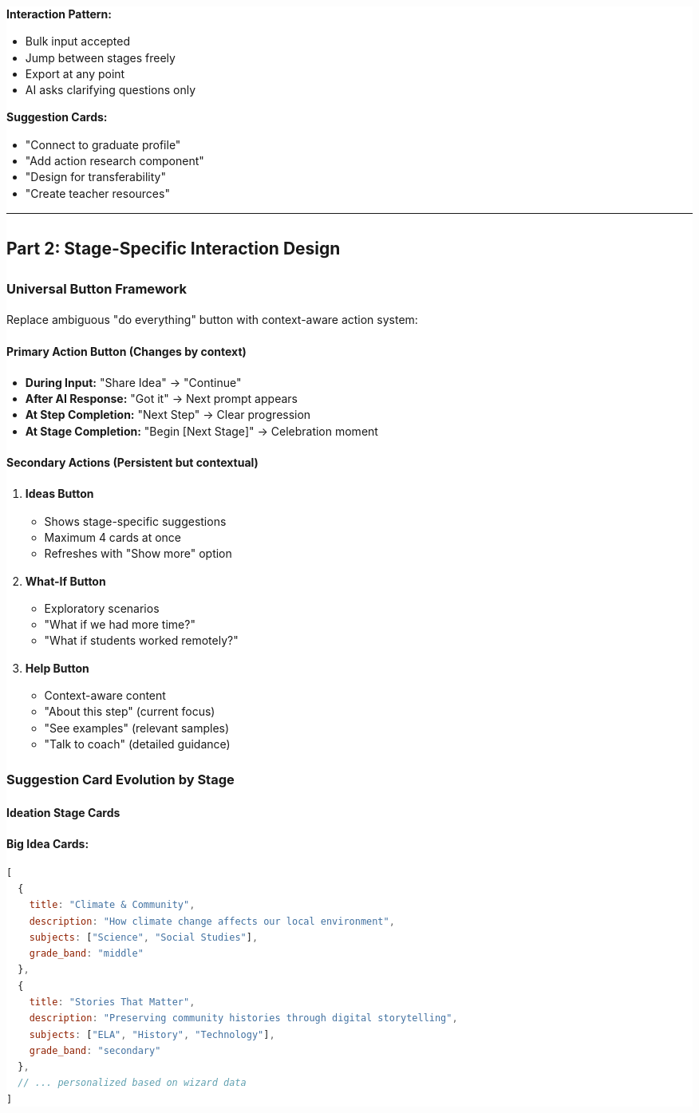 **Interaction Pattern:**
- Bulk input accepted
- Jump between stages freely
- Export at any point
- AI asks clarifying questions only

**Suggestion Cards:**
- "Connect to graduate profile"
- "Add action research component"
- "Design for transferability"
- "Create teacher resources"

---

## Part 2: Stage-Specific Interaction Design

### Universal Button Framework

Replace ambiguous "do everything" button with context-aware action system:

#### Primary Action Button (Changes by context)
- **During Input:** "Share Idea" → "Continue"
- **After AI Response:** "Got it" → Next prompt appears
- **At Step Completion:** "Next Step" → Clear progression
- **At Stage Completion:** "Begin [Next Stage]" → Celebration moment

#### Secondary Actions (Persistent but contextual)
1. **Ideas Button**
   - Shows stage-specific suggestions
   - Maximum 4 cards at once
   - Refreshes with "Show more" option

2. **What-If Button**
   - Exploratory scenarios
   - "What if we had more time?"
   - "What if students worked remotely?"

3. **Help Button**
   - Context-aware content
   - "About this step" (current focus)
   - "See examples" (relevant samples)
   - "Talk to coach" (detailed guidance)

### Suggestion Card Evolution by Stage

#### Ideation Stage Cards

**Big Idea Cards:**
```javascript
[
  {
    title: "Climate & Community",
    description: "How climate change affects our local environment",
    subjects: ["Science", "Social Studies"],
    grade_band: "middle"
  },
  {
    title: "Stories That Matter",
    description: "Preserving community histories through digital storytelling",
    subjects: ["ELA", "History", "Technology"],
    grade_band: "secondary"
  },
  // ... personalized based on wizard data
]
```
